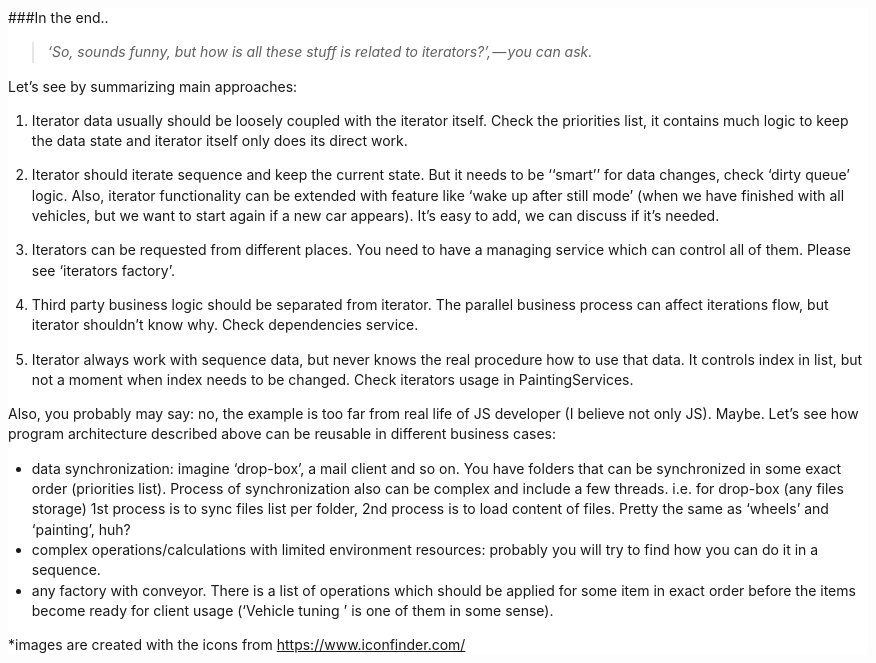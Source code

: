 ###In the end..
> *‘So, sounds funny, but how is all these stuff is related to iterators?’, — you can ask.*

Let’s see by summarizing main approaches:

1. Iterator data usually should be loosely coupled with the iterator itself. Check the priorities list, it contains much logic to keep the data state and iterator itself only does its direct work.

2. Iterator should iterate sequence and keep the current state. But it needs to be ‘‘smart’’ for data changes, check ‘dirty queue’ logic. Also, iterator functionality can be extended with feature like ‘wake up after still mode’ (when we have finished with all vehicles, but we want to start again if a new car appears). It’s easy to add, we can discuss if it’s needed.

3. Iterators can be requested from different places. You need to have a managing service which can control all of them. Please see ‘iterators factory’.

4. Third party business logic should be separated from iterator. The parallel business process can affect iterations flow, but iterator shouldn’t know why. Check dependencies service.

5. Iterator always work with sequence data, but never knows the real procedure how to use that data. It controls index in list, but not a moment when index needs to be changed. Check iterators usage in PaintingServices.

Also, you probably may say: no, the example is too far from real life of JS developer (I believe not only JS). Maybe. Let’s see how program architecture described above can be reusable in different business cases:
* data synchronization: imagine ‘drop-box’, a mail client and so on. You have folders that can be synchronized in some exact order (priorities list). Process of synchronization also can be complex and include a few threads. i.e. for drop-box (any files storage) 1st process is to sync files list per folder, 2nd process is to load content of files. Pretty the same as ‘wheels’ and ‘painting’, huh?
* complex operations/calculations with limited environment resources: probably you will try to find how you can do it in a sequence.
* any factory with conveyor. There is a list of operations which should be applied for some item in exact order before the items become ready for client usage (‘Vehicle tuning ’ is one of them in some sense).

*images are created with the icons from https://www.iconfinder.com/

